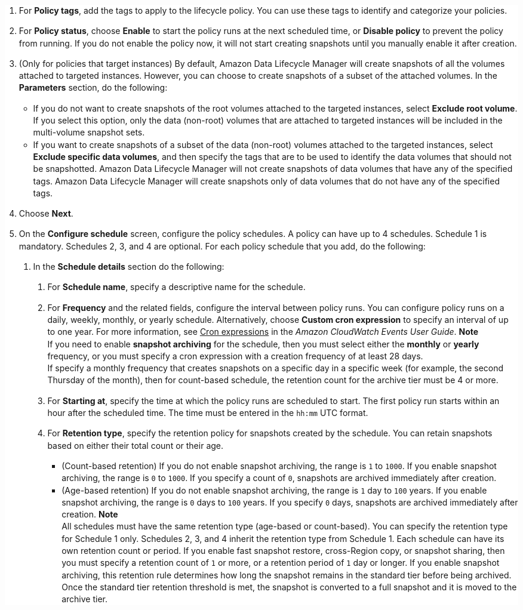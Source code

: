 1. For **Policy tags**, add the tags to apply to the lifecycle policy\. You can use these tags to identify and categorize your policies\.

1. For **Policy status**, choose **Enable** to start the policy runs at the next scheduled time, or **Disable policy** to prevent the policy from running\. If you do not enable the policy now, it will not start creating snapshots until you manually enable it after creation\.

1. \(Only for policies that target instances\) By default, Amazon Data Lifecycle Manager will create snapshots of all the volumes attached to targeted instances\. However, you can choose to create snapshots of a subset of the attached volumes\. In the **Parameters** section, do the following:
   + If you do not want to create snapshots of the root volumes attached to the targeted instances, select **Exclude root volume**\. If you select this option, only the data \(non\-root\) volumes that are attached to targeted instances will be included in the multi\-volume snapshot sets\.
   + If you want to create snapshots of a subset of the data \(non\-root\) volumes attached to the targeted instances, select **Exclude specific data volumes**, and then specify the tags that are to be used to identify the data volumes that should not be snapshotted\. Amazon Data Lifecycle Manager will not create snapshots of data volumes that have any of the specified tags\. Amazon Data Lifecycle Manager will create snapshots only of data volumes that do not have any of the specified tags\.

1. Choose **Next**\.

1. On the **Configure schedule** screen, configure the policy schedules\. A policy can have up to 4 schedules\. Schedule 1 is mandatory\. Schedules 2, 3, and 4 are optional\. For each policy schedule that you add, do the following:

   1. In the **Schedule details** section do the following:

      1. For **Schedule name**, specify a descriptive name for the schedule\.

      1. For **Frequency** and the related fields, configure the interval between policy runs\. You can configure policy runs on a daily, weekly, monthly, or yearly schedule\. Alternatively, choose **Custom cron expression** to specify an interval of up to one year\. For more information, see [Cron expressions](https://docs.aws.amazon.com/AmazonCloudWatch/latest/events/ScheduledEvents.html#CronExpressions) in the *Amazon CloudWatch Events User Guide*\.
**Note**  
If you need to enable **snapshot archiving** for the schedule, then you must select either the **monthly** or **yearly** frequency, or you must specify a cron expression with a creation frequency of at least 28 days\.  
If specify a monthly frequency that creates snapshots on a specific day in a specific week \(for example, the second Thursday of the month\), then for count\-based schedule, the retention count for the archive tier must be 4 or more\.

      1. For **Starting at**, specify the time at which the policy runs are scheduled to start\. The first policy run starts within an hour after the scheduled time\. The time must be entered in the `hh:mm` UTC format\.

      1. For **Retention type**, specify the retention policy for snapshots created by the schedule\. You can retain snapshots based on either their total count or their age\.
         + \(Count\-based retention\) If you do not enable snapshot archiving, the range is `1` to `1000`\. If you enable snapshot archiving, the range is `0` to `1000`\. If you specify a count of `0`, snapshots are archived immediately after creation\.
         + \(Age\-based retention\) If you do not enable snapshot archiving, the range is `1` day to `100` years\. If you enable snapshot archiving, the range is `0` days to `100` years\. If you specify `0` days, snapshots are archived immediately after creation\.
**Note**  
All schedules must have the same retention type \(age\-based or count\-based\)\. You can specify the retention type for Schedule 1 only\. Schedules 2, 3, and 4 inherit the retention type from Schedule 1\. Each schedule can have its own retention count or period\.
If you enable fast snapshot restore, cross\-Region copy, or snapshot sharing, then you must specify a retention count of `1` or more, or a retention period of `1` day or longer\.
If you enable snapshot archiving, this retention rule determines how long the snapshot remains in the standard tier before being archived\. Once the standard tier retention threshold is met, the snapshot is converted to a full snapshot and it is moved to the archive tier\.
